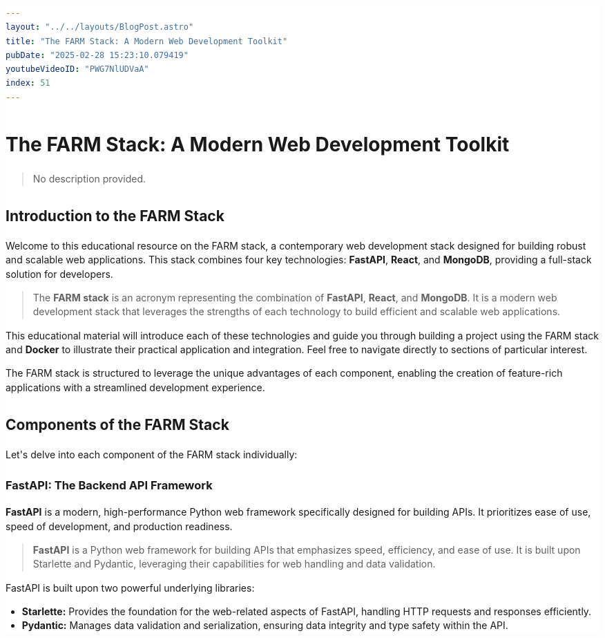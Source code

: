 ```yaml
---
layout: "../../layouts/BlogPost.astro"
title: "The FARM Stack: A Modern Web Development Toolkit"
pubDate: "2025-02-28 15:23:10.079419"
youtubeVideoID: "PWG7NlUDVaA"
index: 51
---
```


# The FARM Stack: A Modern Web Development Toolkit

> No description provided.



<iframe width="100%" height="auto" style="aspect-ratio: 16/9; border: none;" src="https://www.youtube.com/embed/PWG7NlUDVaA" frameborder="0" allowfullscreen></iframe>


## Introduction to the FARM Stack

Welcome to this educational resource on the FARM stack, a contemporary web development stack designed for building robust and scalable web applications. This stack combines four key technologies: **FastAPI**, **React**, and **MongoDB**, providing a full-stack solution for developers.

> The **FARM stack** is an acronym representing the combination of **FastAPI**, **React**, and **MongoDB**. It is a modern web development stack that leverages the strengths of each technology to build efficient and scalable web applications.

This educational material will introduce each of these technologies and guide you through building a project using the FARM stack and **Docker** to illustrate their practical application and integration. Feel free to navigate directly to sections of particular interest.

The FARM stack is structured to leverage the unique advantages of each component, enabling the creation of feature-rich applications with a streamlined development experience.

## Components of the FARM Stack

Let's delve into each component of the FARM stack individually:

### FastAPI: The Backend API Framework

**FastAPI** is a modern, high-performance Python web framework specifically designed for building APIs. It prioritizes ease of use, speed of development, and production readiness.

> **FastAPI** is a Python web framework for building APIs that emphasizes speed, efficiency, and ease of use. It is built upon Starlette and Pydantic, leveraging their capabilities for web handling and data validation.

FastAPI is built upon two powerful underlying libraries:

*   **Starlette:**  Provides the foundation for the web-related aspects of FastAPI, handling HTTP requests and responses efficiently.
*   **Pydantic:** Manages data validation and serialization, ensuring data integrity and type safety within the API.
